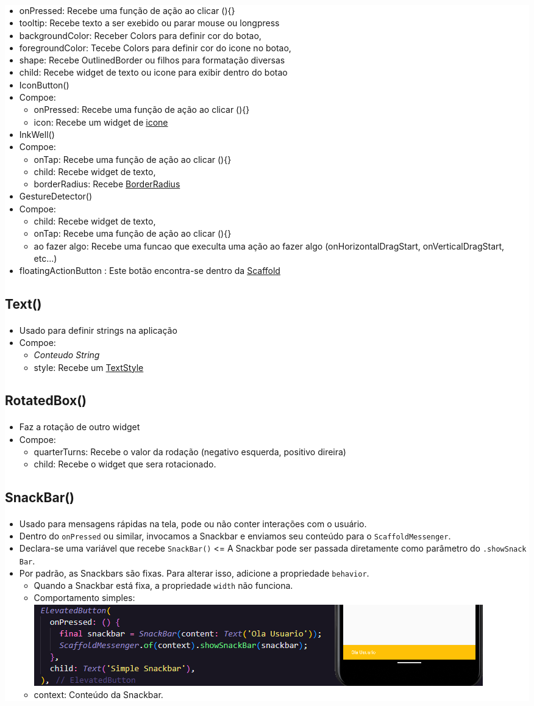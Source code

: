   - onPressed: Recebe uma função de ação ao clicar (){}
  - tooltip: Recebe texto a ser exebido ou parar mouse ou longpress
  - backgroundColor: Receber Colors para definir cor do botao,
  - foregroundColor: Tecebe Colors para definir cor do icone no botao,
  - shape: Recebe OutlinedBorder ou filhos para formatação diversas
  - child: Recebe widget de texto ou icone para exibir dentro do botao
- IconButton()
- Compoe:
  - onPressed: Recebe uma função de ação ao clicar (){}
  - icon: Recebe um widget de [icone](WidgetsTree.md#Icons)
- InkWell()
- Compoe:
  - onTap: Recebe uma função de ação ao clicar (){}
  - child: Recebe widget de texto,
  - borderRadius: Recebe [BorderRadius](./WidgetsTree.md#BorderRadius)
- GestureDetector()
- Compoe:
  - child: Recebe widget de texto,
  - onTap: Recebe uma função de ação ao clicar (){}
  - ao fazer algo: Recebe uma funcao que execulta uma ação ao fazer algo (onHorizontalDragStart, onVerticalDragStart, etc...)
- floatingActionButton : Este botão encontra-se dentro da [Scaffold](../Principais/Scaffold.md)

## Text()

- Usado para definir strings na aplicação
- Compoe:
  - *Conteudo String*
  - style: Recebe um [TextStyle](./WidgetsTree.md#textstyle)

## RotatedBox()

- Faz a rotação de outro widget
- Compoe:
  - quarterTurns: Recebe o valor da rodação (negativo esquerda, positivo direira)
  - child: Recebe o widget que sera rotacionado.

## SnackBar()

- Usado para mensagens rápidas na tela, pode ou não conter interações com o usuário.
- Dentro do `onPressed` ou similar, invocamos a Snackbar e enviamos seu conteúdo para o `ScaffoldMessenger`.
- Declara-se uma variável que recebe `SnackBar()` <= A Snackbar pode ser passada diretamente como parâmetro do `.showSnackBar`.
- Por padrão, as Snackbars são fixas. Para alterar isso, adicione a propriedade `behavior`.
  - Quando a Snackbar está fixa, a propriedade `width` não funciona.
  - Comportamento simples: ![Comportamento simples](../../img/simpleSnack.png)
  - context: Conteúdo da Snackbar.